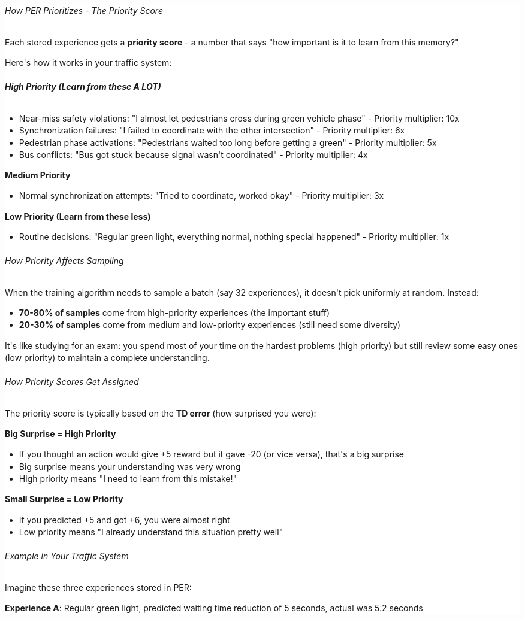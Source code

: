 ###### How PER Prioritizes - The Priority Score

Each stored experience gets a **priority score** - a number that says "how important is it to learn from this memory?"

Here's how it works in your traffic system:

###### **High Priority (Learn from these A LOT)**

- Near-miss safety violations: "I almost let pedestrians cross during green vehicle phase" - Priority multiplier: 10x
- Synchronization failures: "I failed to coordinate with the other intersection" - Priority multiplier: 6x
- Pedestrian phase activations: "Pedestrians waited too long before getting a green" - Priority multiplier: 5x
- Bus conflicts: "Bus got stuck because signal wasn't coordinated" - Priority multiplier: 4x

**Medium Priority**

- Normal synchronization attempts: "Tried to coordinate, worked okay" - Priority multiplier: 3x

**Low Priority (Learn from these less)**

- Routine decisions: "Regular green light, everything normal, nothing special happened" - Priority multiplier: 1x

###### How Priority Affects Sampling

When the training algorithm needs to sample a batch (say 32 experiences), it doesn't pick uniformly at random. Instead:

- **70-80% of samples** come from high-priority experiences (the important stuff)
- **20-30% of samples** come from medium and low-priority experiences (still need some diversity)

It's like studying for an exam: you spend most of your time on the hardest problems (high priority) but still review
some easy ones (low priority) to maintain a complete understanding.

###### How Priority Scores Get Assigned

The priority score is typically based on the **TD error** (how surprised you were):

**Big Surprise = High Priority**

- If you thought an action would give +5 reward but it gave -20 (or vice versa), that's a big surprise
- Big surprise means your understanding was very wrong
- High priority means "I need to learn from this mistake!"

**Small Surprise = Low Priority**

- If you predicted +5 and got +6, you were almost right
- Low priority means "I already understand this situation pretty well"

###### Example in Your Traffic System

Imagine these three experiences stored in PER:

**Experience A**: Regular green light, predicted waiting time reduction of 5 seconds, actual was 5.2 seconds
